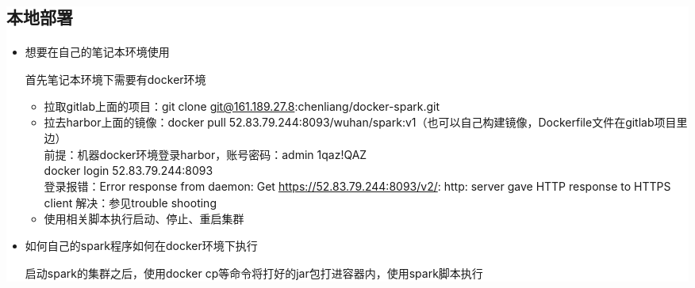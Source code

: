 

## 本地部署

- 想要在自己的笔记本环境使用

  首先笔记本环境下需要有docker环境

  - 拉取gitlab上面的项目：git clone git@161.189.27.8:chenliang/docker-spark.git
  - 拉去harbor上面的镜像：docker pull 52.83.79.244:8093/wuhan/spark:v1（也可以自己构建镜像，Dockerfile文件在gitlab项目里边）  
  	前提：机器docker环境登录harbor，账号密码：admin 1qaz!QAZ   
    docker login 52.83.79.244:8093  
    登录报错：Error response from daemon: Get https://52.83.79.244:8093/v2/: http: server gave HTTP response to HTTPS client
    解决：参见trouble shooting
  - 使用相关脚本执行启动、停止、重启集群

  

- 如何自己的spark程序如何在docker环境下执行  

  启动spark的集群之后，使用docker cp等命令将打好的jar包打进容器内，使用spark脚本执行